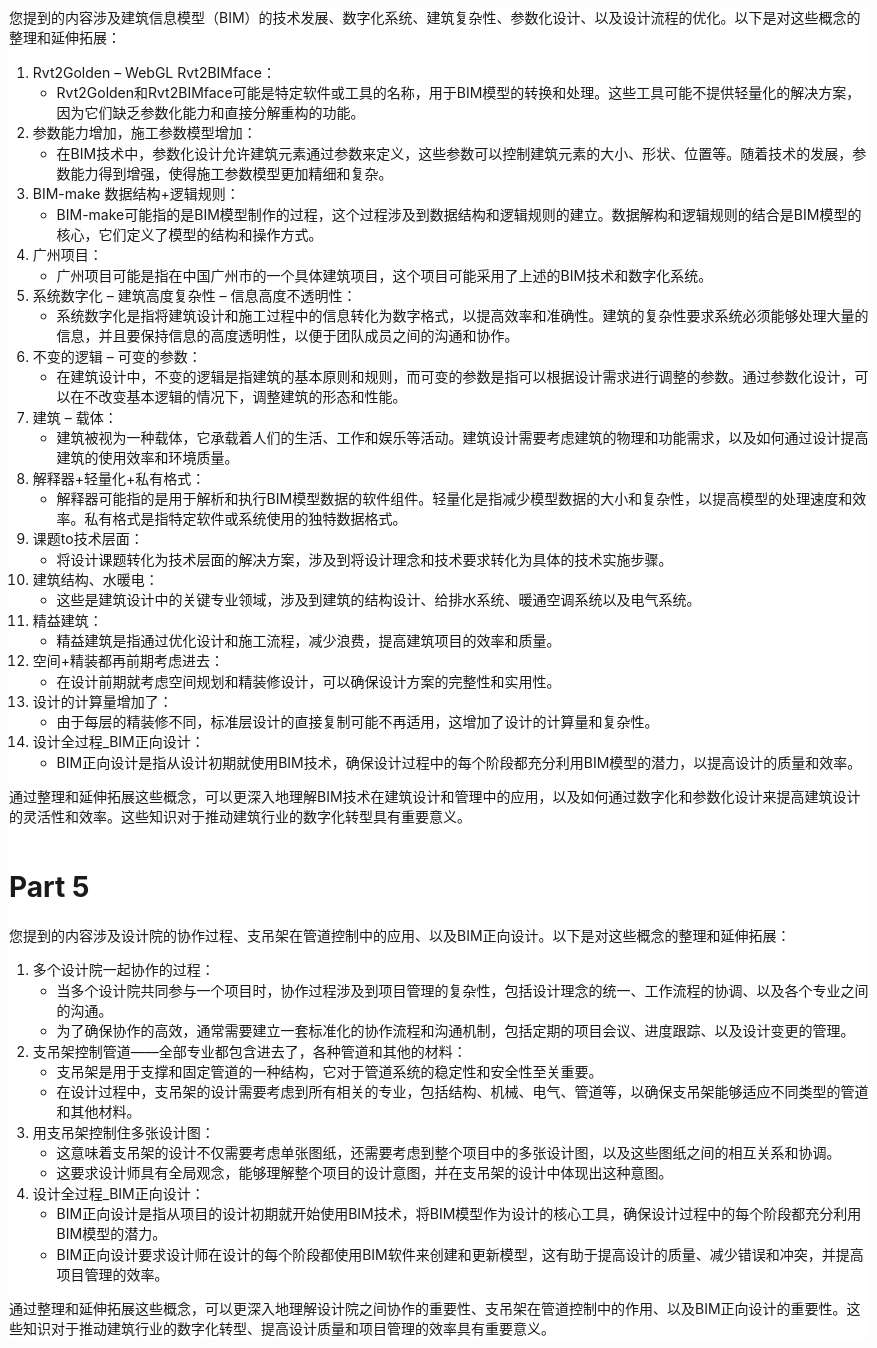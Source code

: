 您提到的内容涉及建筑信息模型（BIM）的技术发展、数字化系统、建筑复杂性、参数化设计、以及设计流程的优化。以下是对这些概念的整理和延伸拓展：

1. Rvt2Golden – WebGL Rvt2BIMface：
   - Rvt2Golden和Rvt2BIMface可能是特定软件或工具的名称，用于BIM模型的转换和处理。这些工具可能不提供轻量化的解决方案，因为它们缺乏参数化能力和直接分解重构的功能。
2. 参数能力增加，施工参数模型增加：
   - 在BIM技术中，参数化设计允许建筑元素通过参数来定义，这些参数可以控制建筑元素的大小、形状、位置等。随着技术的发展，参数能力得到增强，使得施工参数模型更加精细和复杂。
3. BIM-make 数据结构+逻辑规则：
   - BIM-make可能指的是BIM模型制作的过程，这个过程涉及到数据结构和逻辑规则的建立。数据解构和逻辑规则的结合是BIM模型的核心，它们定义了模型的结构和操作方式。
4. 广州项目：
   - 广州项目可能是指在中国广州市的一个具体建筑项目，这个项目可能采用了上述的BIM技术和数字化系统。
5. 系统数字化 – 建筑高度复杂性 – 信息高度不透明性：
   - 系统数字化是指将建筑设计和施工过程中的信息转化为数字格式，以提高效率和准确性。建筑的复杂性要求系统必须能够处理大量的信息，并且要保持信息的高度透明性，以便于团队成员之间的沟通和协作。
6. 不变的逻辑 – 可变的参数：
   - 在建筑设计中，不变的逻辑是指建筑的基本原则和规则，而可变的参数是指可以根据设计需求进行调整的参数。通过参数化设计，可以在不改变基本逻辑的情况下，调整建筑的形态和性能。
7. 建筑 – 载体：
   - 建筑被视为一种载体，它承载着人们的生活、工作和娱乐等活动。建筑设计需要考虑建筑的物理和功能需求，以及如何通过设计提高建筑的使用效率和环境质量。
8. 解释器+轻量化+私有格式：
   - 解释器可能指的是用于解析和执行BIM模型数据的软件组件。轻量化是指减少模型数据的大小和复杂性，以提高模型的处理速度和效率。私有格式是指特定软件或系统使用的独特数据格式。
9. 课题to技术层面：
   - 将设计课题转化为技术层面的解决方案，涉及到将设计理念和技术要求转化为具体的技术实施步骤。
10. 建筑结构、水暖电：
    - 这些是建筑设计中的关键专业领域，涉及到建筑的结构设计、给排水系统、暖通空调系统以及电气系统。
11. 精益建筑：
    - 精益建筑是指通过优化设计和施工流程，减少浪费，提高建筑项目的效率和质量。
12. 空间+精装都再前期考虑进去：
    - 在设计前期就考虑空间规划和精装修设计，可以确保设计方案的完整性和实用性。
13. 设计的计算量增加了：
    - 由于每层的精装修不同，标准层设计的直接复制可能不再适用，这增加了设计的计算量和复杂性。
14. 设计全过程_BIM正向设计：
    - BIM正向设计是指从设计初期就使用BIM技术，确保设计过程中的每个阶段都充分利用BIM模型的潜力，以提高设计的质量和效率。

通过整理和延伸拓展这些概念，可以更深入地理解BIM技术在建筑设计和管理中的应用，以及如何通过数字化和参数化设计来提高建筑设计的灵活性和效率。这些知识对于推动建筑行业的数字化转型具有重要意义。

# Part 5

您提到的内容涉及设计院的协作过程、支吊架在管道控制中的应用、以及BIM正向设计。以下是对这些概念的整理和延伸拓展：

1. 多个设计院一起协作的过程：
   - 当多个设计院共同参与一个项目时，协作过程涉及到项目管理的复杂性，包括设计理念的统一、工作流程的协调、以及各个专业之间的沟通。
   - 为了确保协作的高效，通常需要建立一套标准化的协作流程和沟通机制，包括定期的项目会议、进度跟踪、以及设计变更的管理。
2. 支吊架控制管道——全部专业都包含进去了，各种管道和其他的材料：
   - 支吊架是用于支撑和固定管道的一种结构，它对于管道系统的稳定性和安全性至关重要。
   - 在设计过程中，支吊架的设计需要考虑到所有相关的专业，包括结构、机械、电气、管道等，以确保支吊架能够适应不同类型的管道和其他材料。
3. 用支吊架控制住多张设计图：
   - 这意味着支吊架的设计不仅需要考虑单张图纸，还需要考虑到整个项目中的多张设计图，以及这些图纸之间的相互关系和协调。
   - 这要求设计师具有全局观念，能够理解整个项目的设计意图，并在支吊架的设计中体现出这种意图。
4. 设计全过程_BIM正向设计：
   - BIM正向设计是指从项目的设计初期就开始使用BIM技术，将BIM模型作为设计的核心工具，确保设计过程中的每个阶段都充分利用BIM模型的潜力。
   - BIM正向设计要求设计师在设计的每个阶段都使用BIM软件来创建和更新模型，这有助于提高设计的质量、减少错误和冲突，并提高项目管理的效率。

通过整理和延伸拓展这些概念，可以更深入地理解设计院之间协作的重要性、支吊架在管道控制中的作用、以及BIM正向设计的重要性。这些知识对于推动建筑行业的数字化转型、提高设计质量和项目管理的效率具有重要意义。
